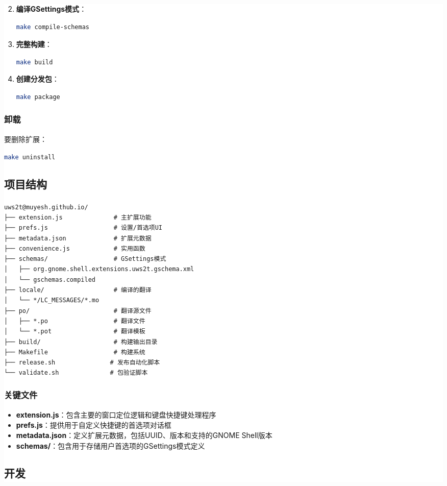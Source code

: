 2. **编译GSettings模式**：
   ```bash
   make compile-schemas
   ```

3. **完整构建**：
   ```bash
   make build
   ```

4. **创建分发包**：
   ```bash
   make package
   ```

### 卸载

要删除扩展：

```bash
make uninstall
```

## 项目结构

```
uws2t@muyesh.github.io/
├── extension.js              # 主扩展功能
├── prefs.js                  # 设置/首选项UI
├── metadata.json             # 扩展元数据
├── convenience.js            # 实用函数
├── schemas/                  # GSettings模式
│   ├── org.gnome.shell.extensions.uws2t.gschema.xml
│   └── gschemas.compiled
├── locale/                   # 编译的翻译
│   └── */LC_MESSAGES/*.mo
├── po/                       # 翻译源文件
│   ├── *.po                  # 翻译文件
│   └── *.pot                 # 翻译模板
├── build/                    # 构建输出目录
├── Makefile                  # 构建系统
├── release.sh               # 发布自动化脚本
└── validate.sh              # 包验证脚本
```

### 关键文件

- **extension.js**：包含主要的窗口定位逻辑和键盘快捷键处理程序
- **prefs.js**：提供用于自定义快捷键的首选项对话框
- **metadata.json**：定义扩展元数据，包括UUID、版本和支持的GNOME Shell版本
- **schemas/**：包含用于存储用户首选项的GSettings模式定义

## 开发
